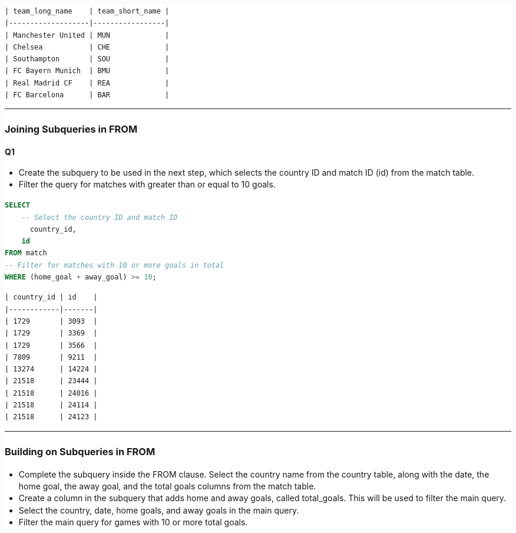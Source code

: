 ```
| team_long_name    | team_short_name |
|-------------------|-----------------|
| Manchester United | MUN             |
| Chelsea           | CHE             |
| Southampton       | SOU             |
| FC Bayern Munich  | BMU             |
| Real Madrid CF    | REA             |
| FC Barcelona      | BAR             |
```

***

### Joining Subqueries in FROM

**Q1**

- Create the subquery to be used in the next step, which selects the country ID and match ID (id) from the match table.
- Filter the query for matches with greater than or equal to 10 goals.

```sql
SELECT 
	-- Select the country ID and match ID
	  country_id, 
    id
FROM match
-- Filter for matches with 10 or more goals in total
WHERE (home_goal + away_goal) >= 10;
```
```
| country_id | id    |
|------------|-------|
| 1729       | 3093  |
| 1729       | 3369  |
| 1729       | 3566  |
| 7809       | 9211  |
| 13274      | 14224 |
| 21518      | 23444 |
| 21518      | 24016 |
| 21518      | 24114 |
| 21518      | 24123 |
```

***

### Building on Subqueries in FROM

- Complete the subquery inside the FROM clause. Select the country name from the country table, along with the date, the home goal, the away goal, and the total goals columns from the match table.
- Create a column in the subquery that adds home and away goals, called total_goals. This will be used to filter the main query.
- Select the country, date, home goals, and away goals in the main query.
- Filter the main query for games with 10 or more total goals.
